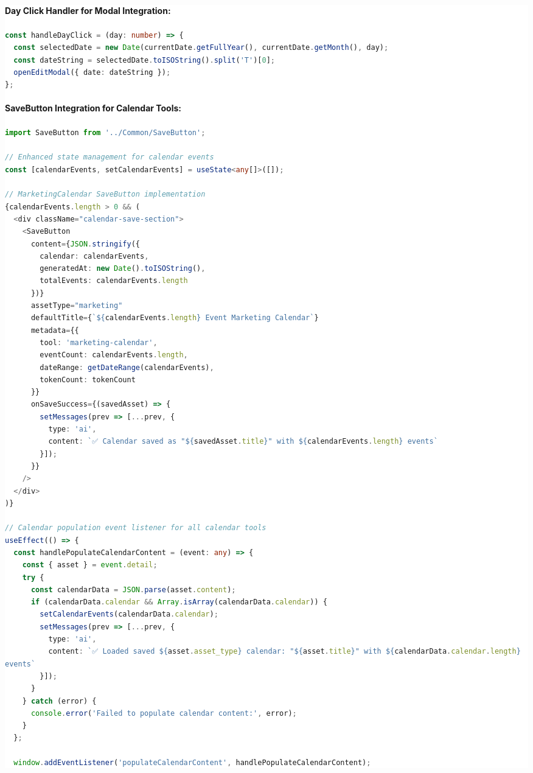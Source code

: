 #### Day Click Handler for Modal Integration:
```typescript
const handleDayClick = (day: number) => {
  const selectedDate = new Date(currentDate.getFullYear(), currentDate.getMonth(), day);
  const dateString = selectedDate.toISOString().split('T')[0];
  openEditModal({ date: dateString });
};
```

#### SaveButton Integration for Calendar Tools:
```typescript
import SaveButton from '../Common/SaveButton';

// Enhanced state management for calendar events
const [calendarEvents, setCalendarEvents] = useState<any[]>([]);

// MarketingCalendar SaveButton implementation
{calendarEvents.length > 0 && (
  <div className="calendar-save-section">
    <SaveButton
      content={JSON.stringify({ 
        calendar: calendarEvents,
        generatedAt: new Date().toISOString(),
        totalEvents: calendarEvents.length
      })}
      assetType="marketing"
      defaultTitle={`${calendarEvents.length} Event Marketing Calendar`}
      metadata={{ 
        tool: 'marketing-calendar',
        eventCount: calendarEvents.length,
        dateRange: getDateRange(calendarEvents),
        tokenCount: tokenCount
      }}
      onSaveSuccess={(savedAsset) => {
        setMessages(prev => [...prev, {
          type: 'ai',
          content: `✅ Calendar saved as "${savedAsset.title}" with ${calendarEvents.length} events`
        }]);
      }}
    />
  </div>
)}

// Calendar population event listener for all calendar tools
useEffect(() => {
  const handlePopulateCalendarContent = (event: any) => {
    const { asset } = event.detail;
    try {
      const calendarData = JSON.parse(asset.content);
      if (calendarData.calendar && Array.isArray(calendarData.calendar)) {
        setCalendarEvents(calendarData.calendar);
        setMessages(prev => [...prev, {
          type: 'ai',
          content: `✅ Loaded saved ${asset.asset_type} calendar: "${asset.title}" with ${calendarData.calendar.length} events`
        }]);
      }
    } catch (error) {
      console.error('Failed to populate calendar content:', error);
    }
  };

  window.addEventListener('populateCalendarContent', handlePopulateCalendarContent);
```

  [filename: string]: string;
